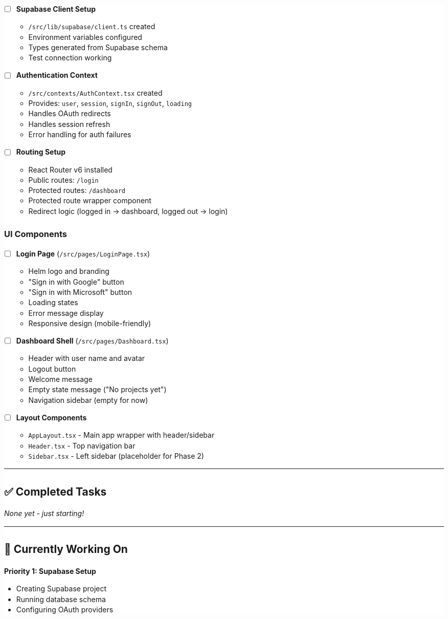 - [ ] **Supabase Client Setup**
  - `/src/lib/supabase/client.ts` created
  - Environment variables configured
  - Types generated from Supabase schema
  - Test connection working

- [ ] **Authentication Context**
  - `/src/contexts/AuthContext.tsx` created
  - Provides: `user`, `session`, `signIn`, `signOut`, `loading`
  - Handles OAuth redirects
  - Handles session refresh
  - Error handling for auth failures

- [ ] **Routing Setup**
  - React Router v6 installed
  - Public routes: `/login`
  - Protected routes: `/dashboard`
  - Protected route wrapper component
  - Redirect logic (logged in → dashboard, logged out → login)

### UI Components
- [ ] **Login Page** (`/src/pages/LoginPage.tsx`)
  - Helm logo and branding
  - "Sign in with Google" button
  - "Sign in with Microsoft" button
  - Loading states
  - Error message display
  - Responsive design (mobile-friendly)

- [ ] **Dashboard Shell** (`/src/pages/Dashboard.tsx`)
  - Header with user name and avatar
  - Logout button
  - Welcome message
  - Empty state message ("No projects yet")
  - Navigation sidebar (empty for now)

- [ ] **Layout Components**
  - `AppLayout.tsx` - Main app wrapper with header/sidebar
  - `Header.tsx` - Top navigation bar
  - `Sidebar.tsx` - Left sidebar (placeholder for Phase 2)

---

## ✅ Completed Tasks

*None yet - just starting!*

---

## 🔄 Currently Working On

**Priority 1: Supabase Setup**
- Creating Supabase project
- Running database schema
- Configuring OAuth providers

